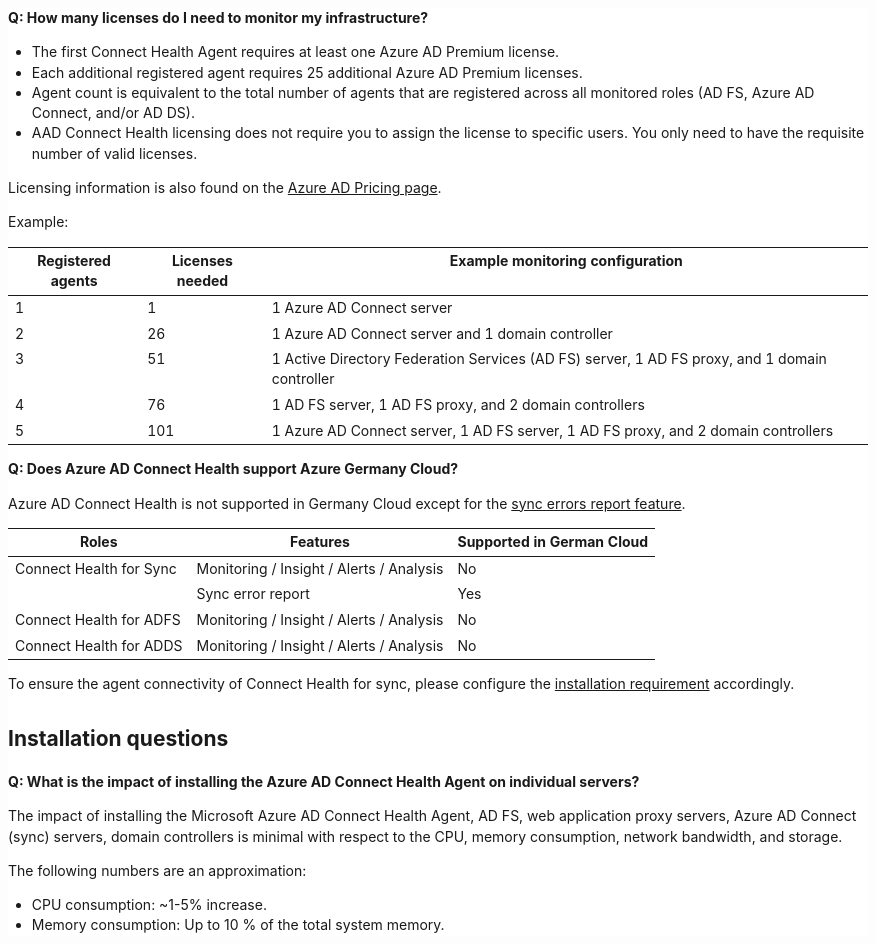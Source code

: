 **Q: How many licenses do I need to monitor my infrastructure?**

* The first Connect Health Agent requires at least one Azure AD Premium license.
* Each additional registered agent requires 25 additional Azure AD Premium licenses.
* Agent count is equivalent to the total number of agents that are registered across all monitored roles (AD FS, Azure AD Connect, and/or AD DS).
* AAD Connect Health licensing does not require you to assign the license to specific users. You only need to have the requisite number of valid licenses.

Licensing information is also found on the [Azure AD Pricing page](https://aka.ms/aadpricing).

Example:

| Registered agents | Licenses needed | Example monitoring configuration |
| ------ | --------------- | --- |
| 1 | 1 | 1 Azure AD Connect server |
| 2 | 26| 1 Azure AD Connect server and 1 domain controller |
| 3 | 51 | 1 Active Directory Federation Services (AD FS) server, 1 AD FS proxy, and 1 domain controller |
| 4 | 76 | 1 AD FS server, 1 AD FS proxy, and 2 domain controllers |
| 5 | 101 | 1 Azure AD Connect server, 1 AD FS server, 1 AD FS proxy, and 2 domain controllers |

**Q: Does Azure AD Connect Health support Azure Germany Cloud?**

Azure AD Connect Health is not supported in Germany Cloud except for the [sync errors report feature](how-to-connect-health-sync.md#object-level-synchronization-error-report).

| Roles | Features | Supported in German Cloud |
| ------ | --------------- | --- |
| Connect Health for Sync | Monitoring / Insight / Alerts / Analysis | No |
|  | Sync error report | Yes |
| Connect Health for ADFS | Monitoring / Insight / Alerts / Analysis | No |
| Connect Health for ADDS | Monitoring / Insight / Alerts / Analysis | No |

To ensure the agent connectivity of Connect Health for sync, please configure the [installation requirement](how-to-connect-health-agent-install.md#outbound-connectivity-to-the-azure-service-endpoints) accordingly.

## Installation questions

**Q: What is the impact of installing the Azure AD Connect Health Agent on individual servers?**

The impact of installing the Microsoft Azure AD Connect Health Agent, AD FS, web application proxy servers, Azure AD Connect (sync) servers, domain controllers is minimal with respect to the CPU, memory consumption, network bandwidth, and storage.

The following numbers are an approximation:

* CPU consumption: ~1-5% increase.
* Memory consumption: Up to 10 % of the total system memory.
